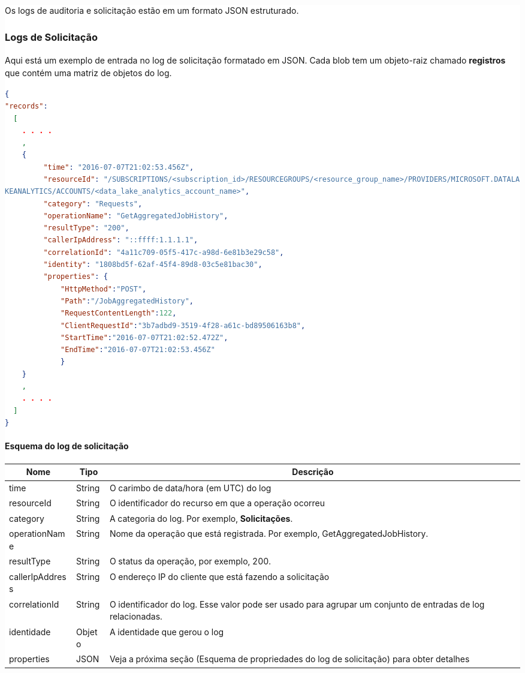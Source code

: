 Os logs de auditoria e solicitação estão em um formato JSON estruturado.

### <a name="request-logs"></a>Logs de Solicitação

Aqui está um exemplo de entrada no log de solicitação formatado em JSON. Cada blob tem um objeto-raiz chamado **registros** que contém uma matriz de objetos do log.

```json
{
"records":
  [
    . . . .
    ,
    {
         "time": "2016-07-07T21:02:53.456Z",
         "resourceId": "/SUBSCRIPTIONS/<subscription_id>/RESOURCEGROUPS/<resource_group_name>/PROVIDERS/MICROSOFT.DATALAKEANALYTICS/ACCOUNTS/<data_lake_analytics_account_name>",
         "category": "Requests",
         "operationName": "GetAggregatedJobHistory",
         "resultType": "200",
         "callerIpAddress": "::ffff:1.1.1.1",
         "correlationId": "4a11c709-05f5-417c-a98d-6e81b3e29c58",
         "identity": "1808bd5f-62af-45f4-89d8-03c5e81bac30",
         "properties": {
             "HttpMethod":"POST",
             "Path":"/JobAggregatedHistory",
             "RequestContentLength":122,
             "ClientRequestId":"3b7adbd9-3519-4f28-a61c-bd89506163b8",
             "StartTime":"2016-07-07T21:02:52.472Z",
             "EndTime":"2016-07-07T21:02:53.456Z"
             }
    }
    ,
    . . . .
  ]
}
```

#### <a name="request-log-schema"></a>Esquema do log de solicitação

| Nome | Tipo | Descrição |
| --- | --- | --- |
| time |String |O carimbo de data/hora (em UTC) do log |
| resourceId |String |O identificador do recurso em que a operação ocorreu |
| category |String |A categoria do log. Por exemplo, **Solicitações**. |
| operationName |String |Nome da operação que está registrada. Por exemplo, GetAggregatedJobHistory. |
| resultType |String |O status da operação, por exemplo, 200. |
| callerIpAddress |String |O endereço IP do cliente que está fazendo a solicitação |
| correlationId |String |O identificador do log. Esse valor pode ser usado para agrupar um conjunto de entradas de log relacionadas. |
| identidade |Objeto |A identidade que gerou o log |
| properties |JSON |Veja a próxima seção (Esquema de propriedades do log de solicitação) para obter detalhes |
